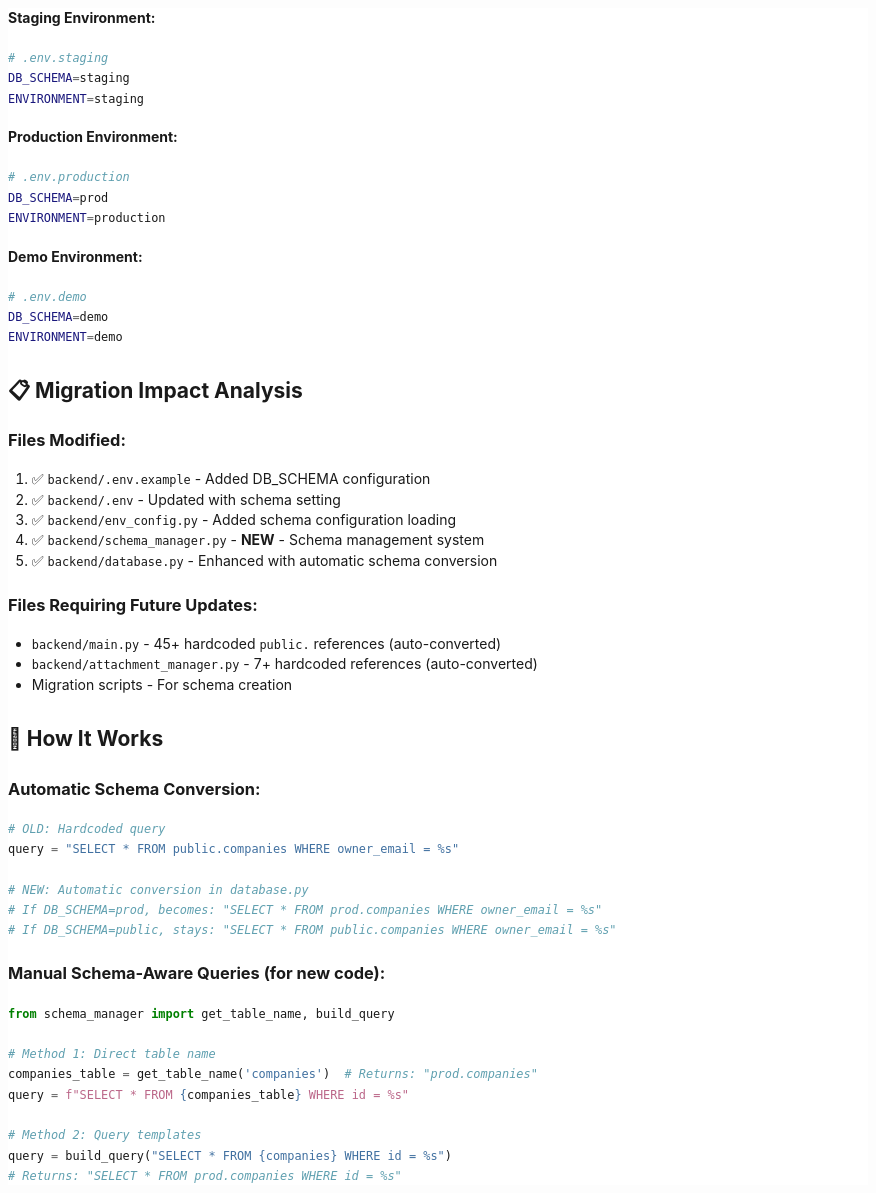 #### Staging Environment:
```bash
# .env.staging  
DB_SCHEMA=staging
ENVIRONMENT=staging
```

#### Production Environment:
```bash
# .env.production
DB_SCHEMA=prod
ENVIRONMENT=production
```

#### Demo Environment:
```bash
# .env.demo
DB_SCHEMA=demo
ENVIRONMENT=demo
```

## 📋 **Migration Impact Analysis**

### **Files Modified:**
1. ✅ `backend/.env.example` - Added DB_SCHEMA configuration
2. ✅ `backend/.env` - Updated with schema setting
3. ✅ `backend/env_config.py` - Added schema configuration loading
4. ✅ `backend/schema_manager.py` - **NEW** - Schema management system
5. ✅ `backend/database.py` - Enhanced with automatic schema conversion

### **Files Requiring Future Updates:**
- `backend/main.py` - 45+ hardcoded `public.` references (auto-converted)
- `backend/attachment_manager.py` - 7+ hardcoded references (auto-converted)
- Migration scripts - For schema creation

## 🎯 **How It Works**

### **Automatic Schema Conversion:**
```python
# OLD: Hardcoded query
query = "SELECT * FROM public.companies WHERE owner_email = %s"

# NEW: Automatic conversion in database.py
# If DB_SCHEMA=prod, becomes: "SELECT * FROM prod.companies WHERE owner_email = %s"
# If DB_SCHEMA=public, stays: "SELECT * FROM public.companies WHERE owner_email = %s"
```

### **Manual Schema-Aware Queries (for new code):**
```python
from schema_manager import get_table_name, build_query

# Method 1: Direct table name
companies_table = get_table_name('companies')  # Returns: "prod.companies"
query = f"SELECT * FROM {companies_table} WHERE id = %s"

# Method 2: Query templates
query = build_query("SELECT * FROM {companies} WHERE id = %s")
# Returns: "SELECT * FROM prod.companies WHERE id = %s"
```
